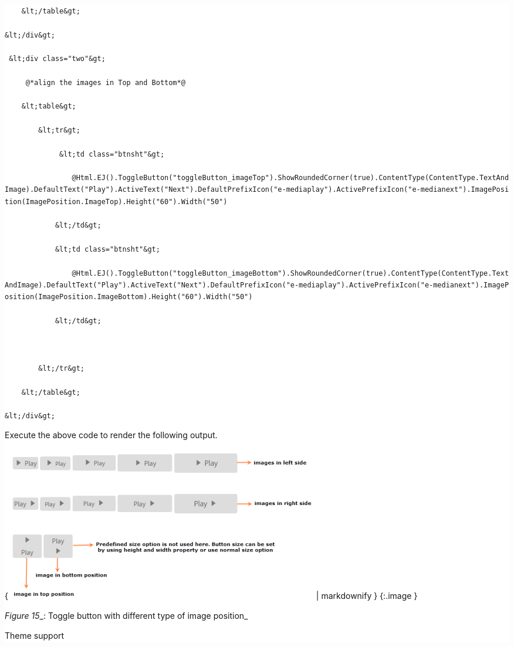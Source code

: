         &lt;/table&gt;

    &lt;/div&gt;

     &lt;div class="two"&gt;

         @*align the images in Top and Bottom*@

        &lt;table&gt;

            &lt;tr&gt;

                 &lt;td class="btnsht"&gt;

                    @Html.EJ().ToggleButton("toggleButton_imageTop").ShowRoundedCorner(true).ContentType(ContentType.TextAndImage).DefaultText("Play").ActiveText("Next").DefaultPrefixIcon("e-mediaplay").ActivePrefixIcon("e-medianext").ImagePosition(ImagePosition.ImageTop).Height("60").Width("50")

                &lt;/td&gt;

                &lt;td class="btnsht"&gt;

                    @Html.EJ().ToggleButton("toggleButton_imageBottom").ShowRoundedCorner(true).ContentType(ContentType.TextAndImage).DefaultText("Play").ActiveText("Next").DefaultPrefixIcon("e-mediaplay").ActivePrefixIcon("e-medianext").ImagePosition(ImagePosition.ImageBottom).Height("60").Width("50")

                &lt;/td&gt;



            &lt;/tr&gt;

        &lt;/table&gt;

    &lt;/div&gt;



Execute the above code to render the following output.



{ ![](Easy-Customization_images/Easy-Customization_img6.png) | markdownify }
{:.image }


_Figure_ _15__: Toggle button with different type of image position_

Theme support
